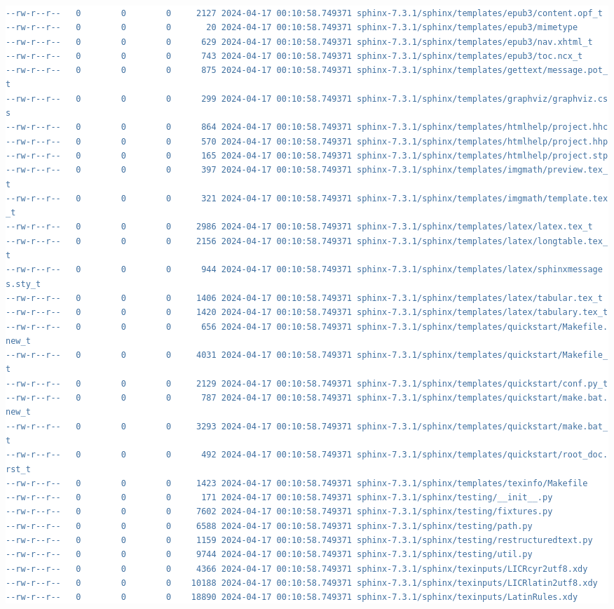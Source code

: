 ```diff
--rw-r--r--   0        0        0     2127 2024-04-17 00:10:58.749371 sphinx-7.3.1/sphinx/templates/epub3/content.opf_t
--rw-r--r--   0        0        0       20 2024-04-17 00:10:58.749371 sphinx-7.3.1/sphinx/templates/epub3/mimetype
--rw-r--r--   0        0        0      629 2024-04-17 00:10:58.749371 sphinx-7.3.1/sphinx/templates/epub3/nav.xhtml_t
--rw-r--r--   0        0        0      743 2024-04-17 00:10:58.749371 sphinx-7.3.1/sphinx/templates/epub3/toc.ncx_t
--rw-r--r--   0        0        0      875 2024-04-17 00:10:58.749371 sphinx-7.3.1/sphinx/templates/gettext/message.pot_t
--rw-r--r--   0        0        0      299 2024-04-17 00:10:58.749371 sphinx-7.3.1/sphinx/templates/graphviz/graphviz.css
--rw-r--r--   0        0        0      864 2024-04-17 00:10:58.749371 sphinx-7.3.1/sphinx/templates/htmlhelp/project.hhc
--rw-r--r--   0        0        0      570 2024-04-17 00:10:58.749371 sphinx-7.3.1/sphinx/templates/htmlhelp/project.hhp
--rw-r--r--   0        0        0      165 2024-04-17 00:10:58.749371 sphinx-7.3.1/sphinx/templates/htmlhelp/project.stp
--rw-r--r--   0        0        0      397 2024-04-17 00:10:58.749371 sphinx-7.3.1/sphinx/templates/imgmath/preview.tex_t
--rw-r--r--   0        0        0      321 2024-04-17 00:10:58.749371 sphinx-7.3.1/sphinx/templates/imgmath/template.tex_t
--rw-r--r--   0        0        0     2986 2024-04-17 00:10:58.749371 sphinx-7.3.1/sphinx/templates/latex/latex.tex_t
--rw-r--r--   0        0        0     2156 2024-04-17 00:10:58.749371 sphinx-7.3.1/sphinx/templates/latex/longtable.tex_t
--rw-r--r--   0        0        0      944 2024-04-17 00:10:58.749371 sphinx-7.3.1/sphinx/templates/latex/sphinxmessages.sty_t
--rw-r--r--   0        0        0     1406 2024-04-17 00:10:58.749371 sphinx-7.3.1/sphinx/templates/latex/tabular.tex_t
--rw-r--r--   0        0        0     1420 2024-04-17 00:10:58.749371 sphinx-7.3.1/sphinx/templates/latex/tabulary.tex_t
--rw-r--r--   0        0        0      656 2024-04-17 00:10:58.749371 sphinx-7.3.1/sphinx/templates/quickstart/Makefile.new_t
--rw-r--r--   0        0        0     4031 2024-04-17 00:10:58.749371 sphinx-7.3.1/sphinx/templates/quickstart/Makefile_t
--rw-r--r--   0        0        0     2129 2024-04-17 00:10:58.749371 sphinx-7.3.1/sphinx/templates/quickstart/conf.py_t
--rw-r--r--   0        0        0      787 2024-04-17 00:10:58.749371 sphinx-7.3.1/sphinx/templates/quickstart/make.bat.new_t
--rw-r--r--   0        0        0     3293 2024-04-17 00:10:58.749371 sphinx-7.3.1/sphinx/templates/quickstart/make.bat_t
--rw-r--r--   0        0        0      492 2024-04-17 00:10:58.749371 sphinx-7.3.1/sphinx/templates/quickstart/root_doc.rst_t
--rw-r--r--   0        0        0     1423 2024-04-17 00:10:58.749371 sphinx-7.3.1/sphinx/templates/texinfo/Makefile
--rw-r--r--   0        0        0      171 2024-04-17 00:10:58.749371 sphinx-7.3.1/sphinx/testing/__init__.py
--rw-r--r--   0        0        0     7602 2024-04-17 00:10:58.749371 sphinx-7.3.1/sphinx/testing/fixtures.py
--rw-r--r--   0        0        0     6588 2024-04-17 00:10:58.749371 sphinx-7.3.1/sphinx/testing/path.py
--rw-r--r--   0        0        0     1159 2024-04-17 00:10:58.749371 sphinx-7.3.1/sphinx/testing/restructuredtext.py
--rw-r--r--   0        0        0     9744 2024-04-17 00:10:58.749371 sphinx-7.3.1/sphinx/testing/util.py
--rw-r--r--   0        0        0     4366 2024-04-17 00:10:58.749371 sphinx-7.3.1/sphinx/texinputs/LICRcyr2utf8.xdy
--rw-r--r--   0        0        0    10188 2024-04-17 00:10:58.749371 sphinx-7.3.1/sphinx/texinputs/LICRlatin2utf8.xdy
--rw-r--r--   0        0        0    18890 2024-04-17 00:10:58.749371 sphinx-7.3.1/sphinx/texinputs/LatinRules.xdy
```
